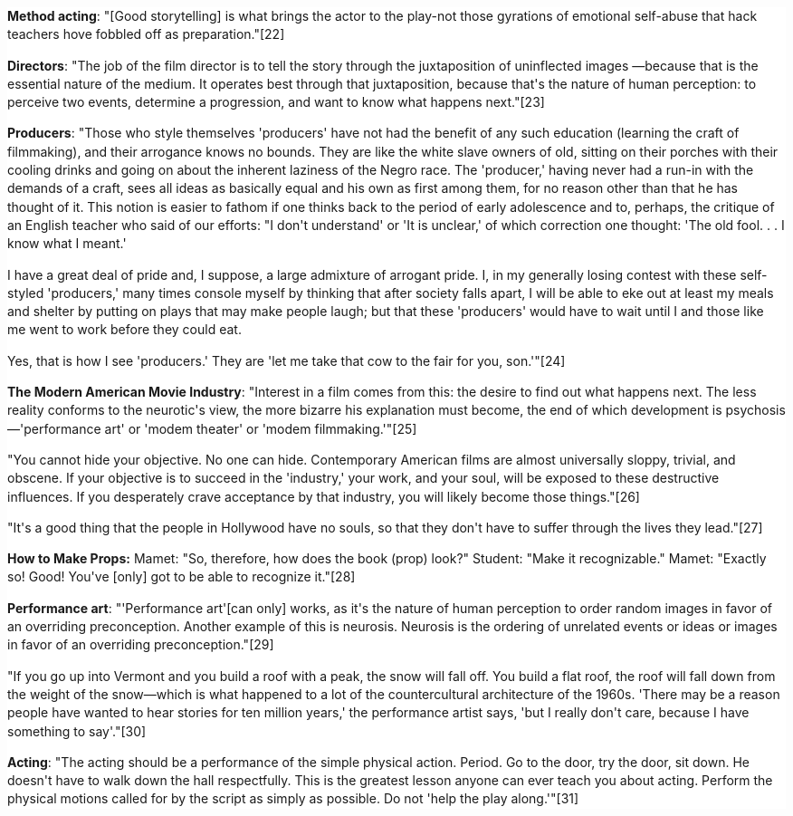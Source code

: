 **Method acting**: "[Good storytelling] is what brings the actor to the play-not those gyrations of emotional self-abuse that hack teachers hove fobbled off as preparation."[22]

**Directors**: "The job of the film director is to tell the story through the juxtaposition of uninflected images —because that is the essential nature of the medium. It operates best through that juxtaposition, because that's the nature of human perception: to perceive two events, determine a progression, and want to know what happens next."[23]

**Producers**: "Those who style themselves 'producers' have not had the benefit of any such education (learning the craft of filmmaking), and their arrogance knows no bounds. They are like the white slave owners of old, sitting on their porches with their cooling drinks and going on about the inherent laziness of the Negro race. The 'producer,' having never had a run-in with the demands of a craft, sees all ideas as basically equal and his own as first among them, for no reason other than that he has thought of it. This notion is easier to fathom if one thinks back to the period of early adolescence and to, perhaps, the critique of an English teacher who said of our efforts: "I don't understand' or 'It is unclear,' of which correction one thought: 'The old fool. . . I know what I meant.'

I have a great deal of pride and, I suppose, a large admixture of arrogant pride. I, in my generally losing contest with these self-styled 'producers,' many times console myself by thinking that after society falls apart, I will be able to eke out at least my meals and shelter by putting on plays that may make people laugh; but that these 'producers' would have to wait until I and those like me went to work before they could eat.

Yes, that is how I see 'producers.' They are 'let me take that cow to the fair for you, son.'"[24]

**The Modern American Movie Industry**: "Interest in a film comes from this: the desire to find out what happens next. The less reality conforms to the neurotic's view, the more bizarre his explanation must become, the end of which development is psychosis—'performance art' or 'modem theater' or 'modem filmmaking.'"[25]

"You cannot hide your objective. No one can hide. Contemporary American films are almost universally sloppy, trivial, and obscene. If your objective is to succeed in the 'industry,' your work, and your soul, will be exposed to these destructive influences. If you desperately crave acceptance by that industry, you will likely become those things."[26]

"It's a good thing that the people in Hollywood have no souls, so that they don't have to suffer through the lives they lead."[27]

**How to Make Props:**  Mamet: "So, therefore, how does the book (prop) look?" Student: "Make it recognizable." Mamet: "Exactly so! Good! You've [only] got to be able to recognize it."[28]

**Performance art**: "'Performance art'[can only] works, as it's the nature of human perception to order random images in favor of an overriding preconception. Another example of this is neurosis. Neurosis is the ordering of unrelated events or ideas or images in favor of an overriding preconception."[29]

"If you go up into Vermont and you build a roof with a peak, the snow will fall off. You build a flat roof, the roof will fall down from the weight of the snow—which is what happened to a lot of the countercultural architecture of the 1960s. 'There may be a reason people have wanted to hear stories for ten million years,' the performance artist says, 'but I really don't care, because I have something to say'."[30]

**Acting**: "The acting should be a performance of the simple physical action. Period. Go to the door, try the door, sit down. He doesn't have to walk down the hall respectfully. This is the greatest lesson anyone can ever teach you about acting. Perform the physical motions called for by the script as simply as possible. Do not 'help the play along.'"[31]
